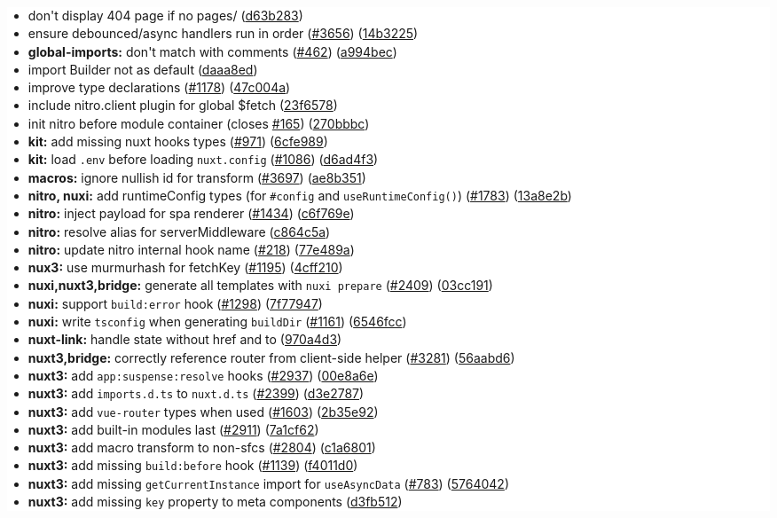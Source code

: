 * don't display 404 page if no pages/ ([d63b283](https://github.com/nuxt/framework/commit/d63b28303ece59df69f79def167aea97bc7ed5e4))
* ensure debounced/async handlers run in order ([#3656](https://github.com/nuxt/framework/issues/3656)) ([14b3225](https://github.com/nuxt/framework/commit/14b32258e8bae9722a905efdaa5306d5f8ef4c7d))
* **global-imports:** don't match with comments ([#462](https://github.com/nuxt/framework/issues/462)) ([a994bec](https://github.com/nuxt/framework/commit/a994bec4f31b3301c009e2f5d2ca2121911924fc))
* import Builder not as default ([daaa8ed](https://github.com/nuxt/framework/commit/daaa8eda8cf48f4f9da70946a77a39b2208cec25))
* improve type declarations ([#1178](https://github.com/nuxt/framework/issues/1178)) ([47c004a](https://github.com/nuxt/framework/commit/47c004ac97fbe8bc80f210806981b77fb437cbbe))
* include nitro.client plugin for global $fetch ([23f6578](https://github.com/nuxt/framework/commit/23f6578c88f05d148efdaa08a13d865b12d92255))
* init nitro before module container (closes [#165](https://github.com/nuxt/framework/issues/165)) ([270bbbc](https://github.com/nuxt/framework/commit/270bbbc47ef0b9a95042feebac3cc1ecb3f44683))
* **kit:** add missing nuxt hooks types ([#971](https://github.com/nuxt/framework/issues/971)) ([6cfe989](https://github.com/nuxt/framework/commit/6cfe98941db77172c0dc14890a86bc7c47b27070))
* **kit:** load `.env` before loading `nuxt.config` ([#1086](https://github.com/nuxt/framework/issues/1086)) ([d6ad4f3](https://github.com/nuxt/framework/commit/d6ad4f3b16d124f01b21bb535a8e224020526cfb))
* **macros:** ignore nullish id for transform ([#3697](https://github.com/nuxt/framework/issues/3697)) ([ae8b351](https://github.com/nuxt/framework/commit/ae8b35173e3314c7487593a9cc6ae115fd2886e6))
* **nitro, nuxi:** add runtimeConfig types (for `#config` and `useRuntimeConfig()`) ([#1783](https://github.com/nuxt/framework/issues/1783)) ([13a8e2b](https://github.com/nuxt/framework/commit/13a8e2b163684f2b2517c534e4da447c4bc16e5b))
* **nitro:** inject payload for spa renderer ([#1434](https://github.com/nuxt/framework/issues/1434)) ([c6f769e](https://github.com/nuxt/framework/commit/c6f769e94db7c206d801935bb0f70567e338cde6))
* **nitro:** resolve alias for serverMiddleware ([c864c5a](https://github.com/nuxt/framework/commit/c864c5a30cfc38362e35ee4c7015b589d445edee))
* **nitro:** update nitro internal hook name ([#218](https://github.com/nuxt/framework/issues/218)) ([77e489a](https://github.com/nuxt/framework/commit/77e489aae37ce1bc8ad12e20b7a4dc3d6f1085a7))
* **nux3:** use murmurhash for fetchKey ([#1195](https://github.com/nuxt/framework/issues/1195)) ([4cff210](https://github.com/nuxt/framework/commit/4cff21005ffe93a304b4b82cde49f3b111914df0))
* **nuxi,nuxt3,bridge:** generate all templates with `nuxi prepare` ([#2409](https://github.com/nuxt/framework/issues/2409)) ([03cc191](https://github.com/nuxt/framework/commit/03cc1913a357b11428b7636757a679fed27b9cf0))
* **nuxi:** support `build:error` hook ([#1298](https://github.com/nuxt/framework/issues/1298)) ([7f77947](https://github.com/nuxt/framework/commit/7f7794787bdfddcb8ac5f3e030bbad9510c28098))
* **nuxi:** write `tsconfig` when generating `buildDir` ([#1161](https://github.com/nuxt/framework/issues/1161)) ([6546fcc](https://github.com/nuxt/framework/commit/6546fccbf9643c406115d38304909a8aaad16c6d))
* **nuxt-link:** handle state without href and to ([970a4d3](https://github.com/nuxt/framework/commit/970a4d36d5dc8f803943725d9d37bb72b96af2c3))
* **nuxt3,bridge:** correctly reference router from client-side helper ([#3281](https://github.com/nuxt/framework/issues/3281)) ([56aabd6](https://github.com/nuxt/framework/commit/56aabd606d341989c214de30f9cb5f28a22f9fbc))
* **nuxt3:** add `app:suspense:resolve` hooks ([#2937](https://github.com/nuxt/framework/issues/2937)) ([00e8a6e](https://github.com/nuxt/framework/commit/00e8a6e9d4c501a624e8b56c4443fffc747d3525))
* **nuxt3:** add `imports.d.ts` to `nuxt.d.ts` ([#2399](https://github.com/nuxt/framework/issues/2399)) ([d3e2787](https://github.com/nuxt/framework/commit/d3e27874f5bcccfedd54144ac9e4c379df9ab999))
* **nuxt3:** add `vue-router` types when used ([#1603](https://github.com/nuxt/framework/issues/1603)) ([2b35e92](https://github.com/nuxt/framework/commit/2b35e92bd73102dc7ef46e1913fbdec1c206b411))
* **nuxt3:** add built-in modules last ([#2911](https://github.com/nuxt/framework/issues/2911)) ([7a1cf62](https://github.com/nuxt/framework/commit/7a1cf622bc0c648d37dc8ceb54badb7073c7b8a1))
* **nuxt3:** add macro transform to non-sfcs ([#2804](https://github.com/nuxt/framework/issues/2804)) ([c1a6801](https://github.com/nuxt/framework/commit/c1a68012caaea5929918f6f6a177901ae32d9f78))
* **nuxt3:** add missing `build:before` hook ([#1139](https://github.com/nuxt/framework/issues/1139)) ([f4011d0](https://github.com/nuxt/framework/commit/f4011d0b02085f089ba0f358739110cd7e03b9f0))
* **nuxt3:** add missing `getCurrentInstance` import for `useAsyncData` ([#783](https://github.com/nuxt/framework/issues/783)) ([5764042](https://github.com/nuxt/framework/commit/5764042dbb402685cf51601cdb198e97e324a0f4))
* **nuxt3:** add missing `key` property to meta components ([d3fb512](https://github.com/nuxt/framework/commit/d3fb5129d7e83bb6c33bb7d120590cef0959d0da))